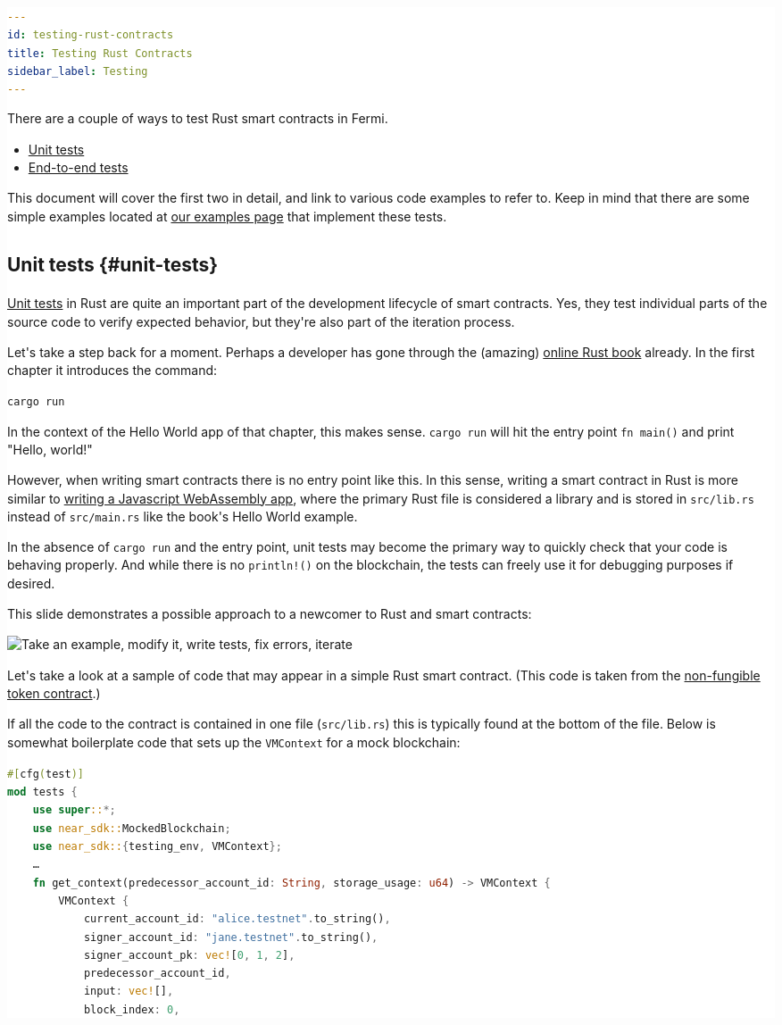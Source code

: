 ```yaml
---
id: testing-rust-contracts
title: Testing Rust Contracts
sidebar_label: Testing
---
```


There are a couple of ways to test Rust smart contracts in Fermi.
- [Unit tests](#unit-tests)
- [End-to-end tests](#end-to-end-tests)

This document will cover the first two in detail, and link to various code examples to refer to. Keep in mind that there are some simple examples located at <a href="https://near.dev" target="_blank">our examples page</a> that implement these tests.

## Unit tests {#unit-tests}

<a href="https://en.wikipedia.org/wiki/Unit_testing" target="_blank">Unit tests</a> in Rust are quite an important part of the development lifecycle of smart contracts. Yes, they test individual parts of the source code to verify expected behavior, but they're also part of the iteration process.

Let's take a step back for a moment. Perhaps a developer has gone through the (amazing) <a href="https://doc.rust-lang.org/stable/book/" target="_blank">online Rust book</a> already. In the first chapter it introduces the command:

    cargo run
    
In the context of the Hello World app of that chapter, this makes sense. `cargo run` will hit the entry point `fn main()` and print "Hello, world!"

However, when writing smart contracts there is no entry point like this. In this sense, writing a smart contract in Rust is more similar to <a href="https://wasmbyexample.dev/examples/hello-world/hello-world.rust.en-us.html" target="_blank">writing a Javascript WebAssembly app</a>, where the primary Rust file is considered a library and is stored in `src/lib.rs` instead of `src/main.rs` like the book's Hello World example.

In the absence of `cargo run` and the entry point, unit tests may become the primary way to quickly check that your code is behaving properly. And while there is no `println!()` on the blockchain, the tests can freely use it for debugging purposes if desired.

This slide demonstrates a possible approach to a newcomer to Rust and smart contracts:

![Take an example, modify it, write tests, fix errors, iterate](/docs/assets/rust-testing-iterate.png)

Let's take a look at a sample of code that may appear in a simple Rust smart contract. (This code is taken from the <a href="https://github.com/near-examples/NFT/blob/4c55057523b2c5370fa3f23101e89927c35e0c18/contracts/rust/src/lib.rs#L179-L243" target="_blank">non-fungible token contract</a>.)

If all the code to the contract is contained in one file (`src/lib.rs`) this is typically found at the bottom of the file.
Below is somewhat boilerplate code that sets up the `VMContext` for a mock blockchain:

```rust
#[cfg(test)]
mod tests {
    use super::*;
    use near_sdk::MockedBlockchain;
    use near_sdk::{testing_env, VMContext};
    …
    fn get_context(predecessor_account_id: String, storage_usage: u64) -> VMContext {
        VMContext {
            current_account_id: "alice.testnet".to_string(),
            signer_account_id: "jane.testnet".to_string(),
            signer_account_pk: vec![0, 1, 2],
            predecessor_account_id,
            input: vec![],
            block_index: 0,
```